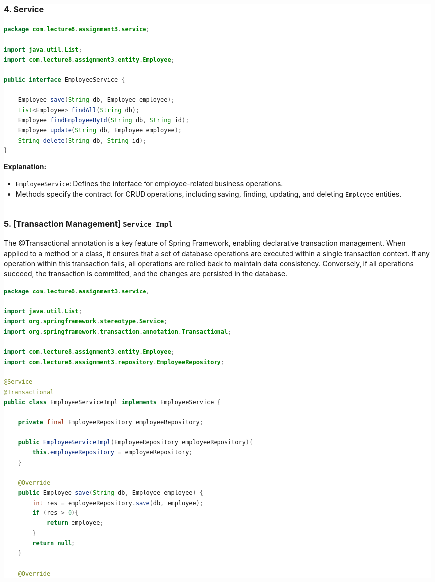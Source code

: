 


#
### 4. Service

```java
package com.lecture8.assignment3.service;

import java.util.List;
import com.lecture8.assignment3.entity.Employee;

public interface EmployeeService {

    Employee save(String db, Employee employee);
    List<Employee> findAll(String db);
    Employee findEmployeeById(String db, String id);
    Employee update(String db, Employee employee);
    String delete(String db, String id);
}
```
**Explanation:**
- `EmployeeService`: Defines the interface for employee-related business operations.
- Methods specify the contract for CRUD operations, including saving, finding, updating, and deleting `Employee` entities.



#
### 5. [Transaction Management] `Service Impl`
The @Transactional annotation is a key feature of Spring Framework, enabling declarative transaction management. When applied to a method or a class, it ensures that a set of database operations are executed within a single transaction context. If any operation within this transaction fails, all operations are rolled back to maintain data consistency. Conversely, if all operations succeed, the transaction is committed, and the changes are persisted in the database.

```java
package com.lecture8.assignment3.service;

import java.util.List;
import org.springframework.stereotype.Service;
import org.springframework.transaction.annotation.Transactional;

import com.lecture8.assignment3.entity.Employee;
import com.lecture8.assignment3.repository.EmployeeRepository;

@Service
@Transactional
public class EmployeeServiceImpl implements EmployeeService {
    
    private final EmployeeRepository employeeRepository;

    public EmployeeServiceImpl(EmployeeRepository employeeRepository){
        this.employeeRepository = employeeRepository;
    }

    @Override
    public Employee save(String db, Employee employee) {
        int res = employeeRepository.save(db, employee);
        if (res > 0){
            return employee;
        }
        return null;
    }

    @Override
```